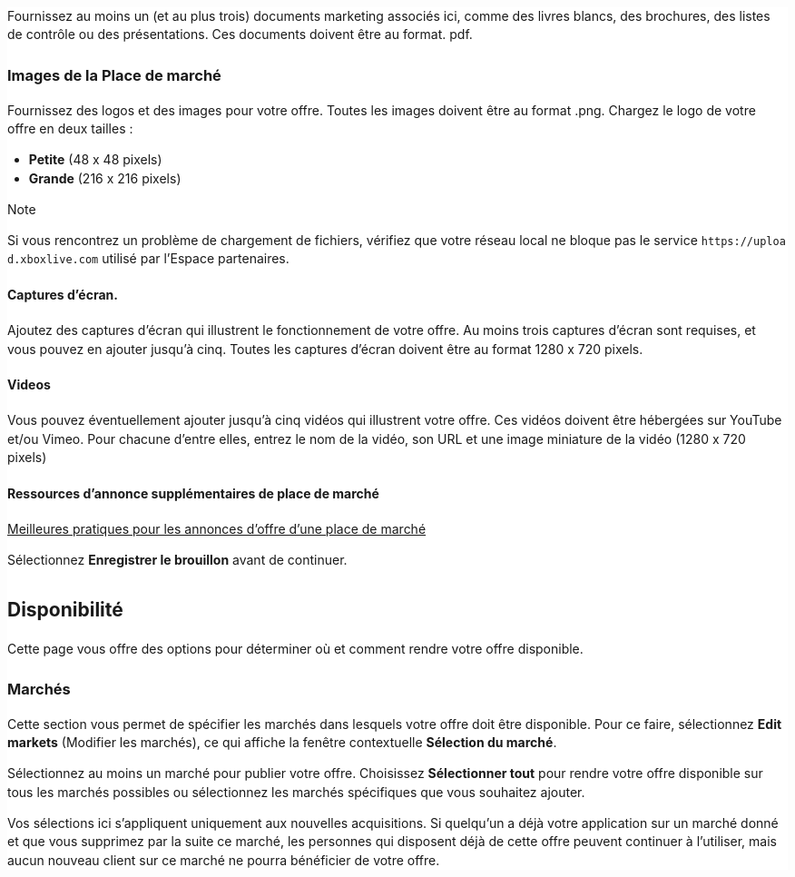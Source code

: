 Fournissez au moins un (et au plus trois) documents marketing associés ici, comme des livres blancs, des brochures, des listes de contrôle ou des présentations. Ces documents doivent être au format. pdf.

### <a name="marketplace-images"></a>Images de la Place de marché

Fournissez des logos et des images pour votre offre. Toutes les images doivent être au format .png. Chargez le logo de votre offre en deux tailles :

* **Petite** (48 x 48 pixels)
* **Grande** (216 x 216 pixels)

>[!NOTE]
>Si vous rencontrez un problème de chargement de fichiers, vérifiez que votre réseau local ne bloque pas le service `https://upload.xboxlive.com` utilisé par l’Espace partenaires.

#### <a name="screenshots"></a>Captures d’écran.

Ajoutez des captures d’écran qui illustrent le fonctionnement de votre offre. Au moins trois captures d’écran sont requises, et vous pouvez en ajouter jusqu’à cinq. Toutes les captures d’écran doivent être au format 1280 x 720 pixels.

#### <a name="videos"></a>Videos

Vous pouvez éventuellement ajouter jusqu’à cinq vidéos qui illustrent votre offre. Ces vidéos doivent être hébergées sur YouTube et/ou Vimeo. Pour chacune d’entre elles, entrez le nom de la vidéo, son URL et une image miniature de la vidéo (1280 x 720 pixels)

#### <a name="additional-marketplace-listing-resources"></a>Ressources d’annonce supplémentaires de place de marché

[Meilleures pratiques pour les annonces d’offre d’une place de marché](https://docs.microsoft.com/azure/marketplace/gtm-offer-listing-best-practices)

Sélectionnez **Enregistrer le brouillon** avant de continuer.

## <a name="availability"></a>Disponibilité

Cette page vous offre des options pour déterminer où et comment rendre votre offre disponible.

### <a name="markets"></a>Marchés

Cette section vous permet de spécifier les marchés dans lesquels votre offre doit être disponible. Pour ce faire, sélectionnez **Edit markets** (Modifier les marchés), ce qui affiche la fenêtre contextuelle **Sélection du marché**.

Sélectionnez au moins un marché pour publier votre offre. Choisissez **Sélectionner tout** pour rendre votre offre disponible sur tous les marchés possibles ou sélectionnez les marchés spécifiques que vous souhaitez ajouter.

Vos sélections ici s’appliquent uniquement aux nouvelles acquisitions. Si quelqu’un a déjà votre application sur un marché donné et que vous supprimez par la suite ce marché, les personnes qui disposent déjà de cette offre peuvent continuer à l’utiliser, mais aucun nouveau client sur ce marché ne pourra bénéficier de votre offre.
